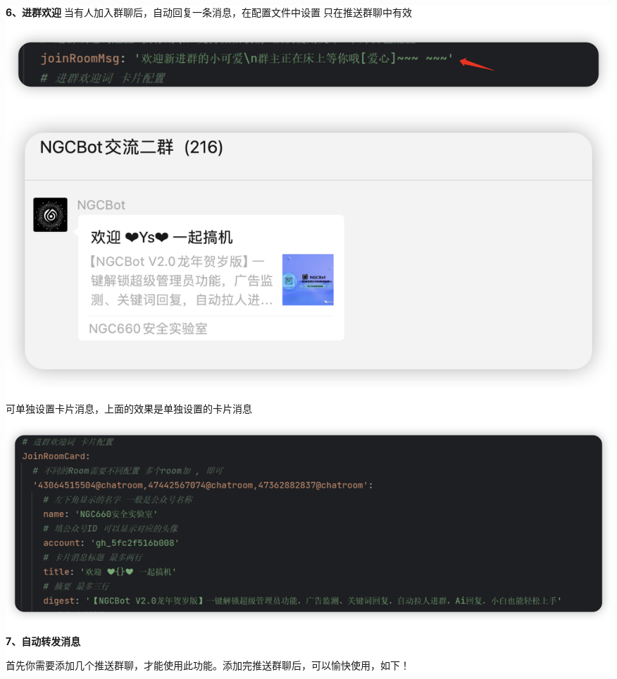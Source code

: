 **6、进群欢迎**
当有人加入群聊后，自动回复一条消息，在配置文件中设置 只在推送群聊中有效

![image-20240715154106005](./README.assets/image-20240715154106005.png)

![image-20240715153931025](./README.assets/image-20240715153931025.png)

可单独设置卡片消息，上面的效果是单独设置的卡片消息

![image-20240715154133286](./README.assets/image-20240715154133286.png)

**7、自动转发消息**

首先你需要添加几个推送群聊，才能使用此功能。添加完推送群聊后，可以愉快使用，如下！
